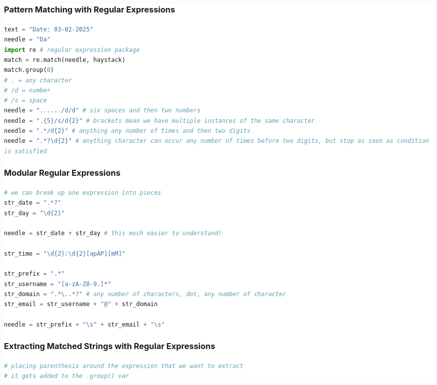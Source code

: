 ### Pattern Matching with Regular Expressions 
```python
text = "Date: 03-02-2025"
needle = "Da"
import re # regular expression package
match = re.match(needle, haystack)
match.group(0)
# . = any character
# /d = number
# /s = space
needle = "....../d/d" # six spaces and then two numbers
needle = ".{5}/s/d{2}" # brackets mean we have multiple instances of the same character
needle = ".*/d{2}" # anything any number of times and then two digits
needle = ".*?\d{2}" # anything character can occur any number of times before two digits, but stop as soon as condition is satisfied
```

### Modular Regular Expressions
```python
# we can break up one expression into pieces
str_date = ".*?"
str_day = "\d{2}"

needle = str_date + str_day # this much easier to understand!

str_time = "\d{2}:\d{2}[apAP][mM]"

str_prefix = ".*"
str_username = "[a-zA-Z0-9.]*"
str_domain = ".*\..*?" # any number of characters, dot, any number of character
str_email = str_username + "@" + str_domain

needle = str_prefix + "\s" + str_email + "\s"
```

### Extracting Matched Strings with Regular Expressions
```python
# placing parenthesis around the expression that we want to extract
# it gets added to the .group() var
```